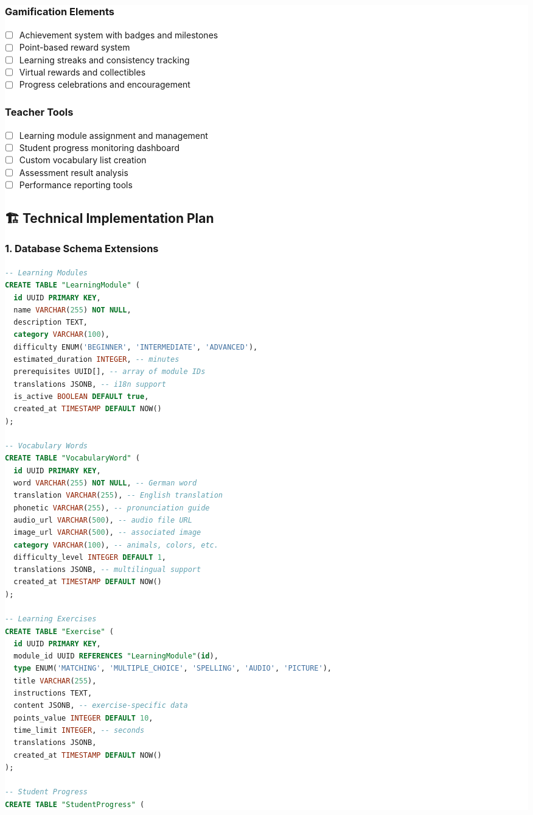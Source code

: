 ### **Gamification Elements**
- [ ] Achievement system with badges and milestones
- [ ] Point-based reward system
- [ ] Learning streaks and consistency tracking  
- [ ] Virtual rewards and collectibles
- [ ] Progress celebrations and encouragement

### **Teacher Tools**
- [ ] Learning module assignment and management
- [ ] Student progress monitoring dashboard
- [ ] Custom vocabulary list creation
- [ ] Assessment result analysis
- [ ] Performance reporting tools

## 🏗️ **Technical Implementation Plan**

### **1. Database Schema Extensions**
```sql
-- Learning Modules
CREATE TABLE "LearningModule" (
  id UUID PRIMARY KEY,
  name VARCHAR(255) NOT NULL,
  description TEXT,
  category VARCHAR(100),
  difficulty ENUM('BEGINNER', 'INTERMEDIATE', 'ADVANCED'),
  estimated_duration INTEGER, -- minutes
  prerequisites UUID[], -- array of module IDs
  translations JSONB, -- i18n support
  is_active BOOLEAN DEFAULT true,
  created_at TIMESTAMP DEFAULT NOW()
);

-- Vocabulary Words
CREATE TABLE "VocabularyWord" (
  id UUID PRIMARY KEY,
  word VARCHAR(255) NOT NULL, -- German word
  translation VARCHAR(255), -- English translation
  phonetic VARCHAR(255), -- pronunciation guide
  audio_url VARCHAR(500), -- audio file URL
  image_url VARCHAR(500), -- associated image
  category VARCHAR(100), -- animals, colors, etc.
  difficulty_level INTEGER DEFAULT 1,
  translations JSONB, -- multilingual support
  created_at TIMESTAMP DEFAULT NOW()
);

-- Learning Exercises
CREATE TABLE "Exercise" (
  id UUID PRIMARY KEY,
  module_id UUID REFERENCES "LearningModule"(id),
  type ENUM('MATCHING', 'MULTIPLE_CHOICE', 'SPELLING', 'AUDIO', 'PICTURE'),
  title VARCHAR(255),
  instructions TEXT,
  content JSONB, -- exercise-specific data
  points_value INTEGER DEFAULT 10,
  time_limit INTEGER, -- seconds
  translations JSONB,
  created_at TIMESTAMP DEFAULT NOW()
);

-- Student Progress
CREATE TABLE "StudentProgress" (
```